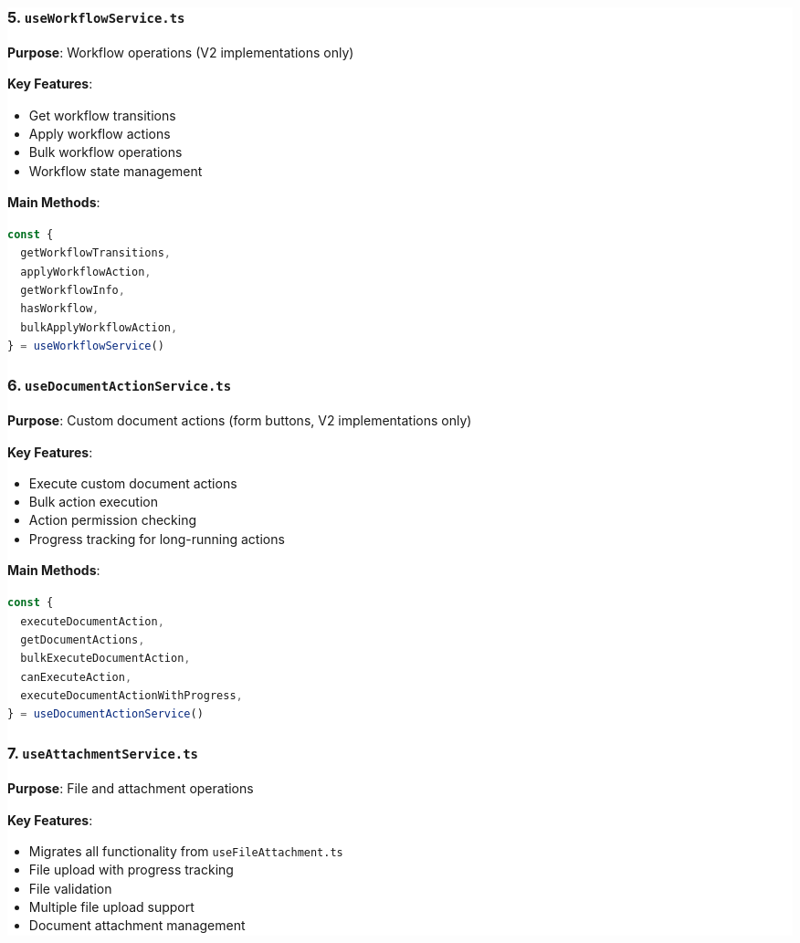### 5. `useWorkflowService.ts`

**Purpose**: Workflow operations (V2 implementations only)

**Key Features**:

- Get workflow transitions
- Apply workflow actions
- Bulk workflow operations
- Workflow state management

**Main Methods**:

```typescript
const {
  getWorkflowTransitions,
  applyWorkflowAction,
  getWorkflowInfo,
  hasWorkflow,
  bulkApplyWorkflowAction,
} = useWorkflowService()
```

### 6. `useDocumentActionService.ts`

**Purpose**: Custom document actions (form buttons, V2 implementations only)

**Key Features**:

- Execute custom document actions
- Bulk action execution
- Action permission checking
- Progress tracking for long-running actions

**Main Methods**:

```typescript
const {
  executeDocumentAction,
  getDocumentActions,
  bulkExecuteDocumentAction,
  canExecuteAction,
  executeDocumentActionWithProgress,
} = useDocumentActionService()
```

### 7. `useAttachmentService.ts`

**Purpose**: File and attachment operations

**Key Features**:

- Migrates all functionality from `useFileAttachment.ts`
- File upload with progress tracking
- File validation
- Multiple file upload support
- Document attachment management

